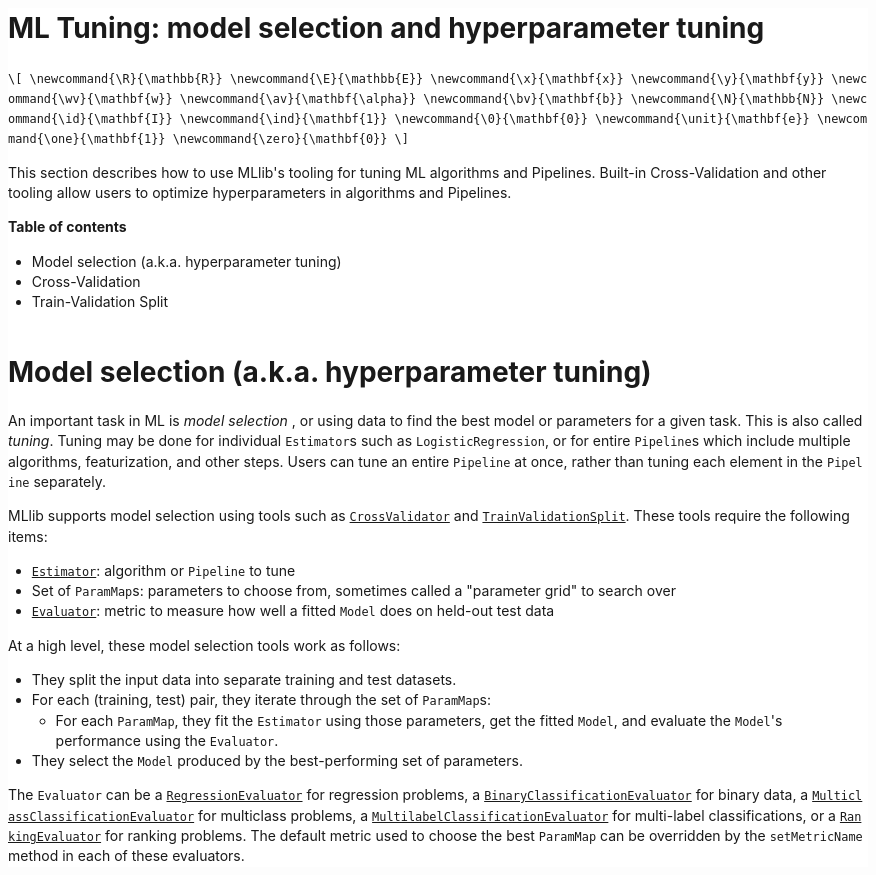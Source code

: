 # ML Tuning: model selection and hyperparameter tuning

`\[ \newcommand{\R}{\mathbb{R}} \newcommand{\E}{\mathbb{E}}
\newcommand{\x}{\mathbf{x}} \newcommand{\y}{\mathbf{y}}
\newcommand{\wv}{\mathbf{w}} \newcommand{\av}{\mathbf{\alpha}}
\newcommand{\bv}{\mathbf{b}} \newcommand{\N}{\mathbb{N}}
\newcommand{\id}{\mathbf{I}} \newcommand{\ind}{\mathbf{1}}
\newcommand{\0}{\mathbf{0}} \newcommand{\unit}{\mathbf{e}}
\newcommand{\one}{\mathbf{1}} \newcommand{\zero}{\mathbf{0}} \]`

This section describes how to use MLlib's tooling for tuning ML algorithms and
Pipelines. Built-in Cross-Validation and other tooling allow users to optimize
hyperparameters in algorithms and Pipelines.

**Table of contents**

  * Model selection (a.k.a. hyperparameter tuning)
  * Cross-Validation
  * Train-Validation Split

# Model selection (a.k.a. hyperparameter tuning)

An important task in ML is _model selection_ , or using data to find the best
model or parameters for a given task. This is also called _tuning_. Tuning may
be done for individual `Estimator`s such as `LogisticRegression`, or for
entire `Pipeline`s which include multiple algorithms, featurization, and other
steps. Users can tune an entire `Pipeline` at once, rather than tuning each
element in the `Pipeline` separately.

MLlib supports model selection using tools such as
[`CrossValidator`](api/scala/org/apache/spark/ml/tuning/CrossValidator.html)
and
[`TrainValidationSplit`](api/scala/org/apache/spark/ml/tuning/TrainValidationSplit.html).
These tools require the following items:

  * [`Estimator`](api/scala/org/apache/spark/ml/Estimator.html): algorithm or `Pipeline` to tune
  * Set of `ParamMap`s: parameters to choose from, sometimes called a "parameter grid" to search over
  * [`Evaluator`](api/scala/org/apache/spark/ml/evaluation/Evaluator.html): metric to measure how well a fitted `Model` does on held-out test data

At a high level, these model selection tools work as follows:

  * They split the input data into separate training and test datasets.
  * For each (training, test) pair, they iterate through the set of `ParamMap`s: 
    * For each `ParamMap`, they fit the `Estimator` using those parameters, get the fitted `Model`, and evaluate the `Model`'s performance using the `Evaluator`.
  * They select the `Model` produced by the best-performing set of parameters.

The `Evaluator` can be a
[`RegressionEvaluator`](api/scala/org/apache/spark/ml/evaluation/RegressionEvaluator.html)
for regression problems, a
[`BinaryClassificationEvaluator`](api/scala/org/apache/spark/ml/evaluation/BinaryClassificationEvaluator.html)
for binary data, a
[`MulticlassClassificationEvaluator`](api/scala/org/apache/spark/ml/evaluation/MulticlassClassificationEvaluator.html)
for multiclass problems, a
[`MultilabelClassificationEvaluator`](api/scala/org/apache/spark/ml/evaluation/MultilabelClassificationEvaluator.html)
for multi-label classifications, or a
[`RankingEvaluator`](api/scala/org/apache/spark/ml/evaluation/RankingEvaluator.html)
for ranking problems. The default metric used to choose the best `ParamMap`
can be overridden by the `setMetricName` method in each of these evaluators.
